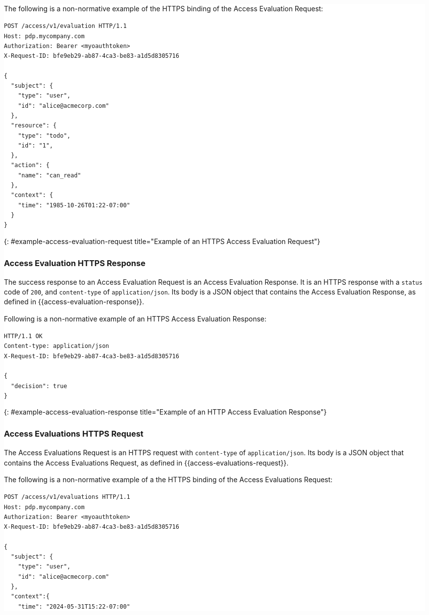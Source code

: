 The following is a non-normative example of the HTTPS binding of the Access Evaluation Request:

~~~ http
POST /access/v1/evaluation HTTP/1.1
Host: pdp.mycompany.com
Authorization: Bearer <myoauthtoken>
X-Request-ID: bfe9eb29-ab87-4ca3-be83-a1d5d8305716

{
  "subject": {
    "type": "user",
    "id": "alice@acmecorp.com"
  },
  "resource": {
    "type": "todo",
    "id": "1",
  },
  "action": {
    "name": "can_read"
  },
  "context": {
    "time": "1985-10-26T01:22-07:00"
  }
}
~~~
{: #example-access-evaluation-request title="Example of an HTTPS Access Evaluation Request"}

### Access Evaluation HTTPS Response
The success response to an Access Evaluation Request is an Access Evaluation Response. It is an HTTPS response with a `status` code of `200`, and `content-type` of `application/json`. Its body is a JSON object that contains the Access Evaluation Response, as defined in {{access-evaluation-response}}.

Following is a non-normative example of an HTTPS Access Evaluation Response:

~~~ http
HTTP/1.1 OK
Content-type: application/json
X-Request-ID: bfe9eb29-ab87-4ca3-be83-a1d5d8305716

{
  "decision": true
}
~~~
{: #example-access-evaluation-response title="Example of an HTTP Access Evaluation Response"}

### Access Evaluations HTTPS Request
The Access Evaluations Request is an HTTPS request with `content-type` of `application/json`. Its body is a JSON object that contains the Access Evaluations Request, as defined in {{access-evaluations-request}}.

The following is a non-normative example of a the HTTPS binding of the Access Evaluations Request:

~~~ http
POST /access/v1/evaluations HTTP/1.1
Host: pdp.mycompany.com
Authorization: Bearer <myoauthtoken>
X-Request-ID: bfe9eb29-ab87-4ca3-be83-a1d5d8305716

{
  "subject": {
    "type": "user",
    "id": "alice@acmecorp.com"
  },
  "context":{
    "time": "2024-05-31T15:22-07:00"
~~~